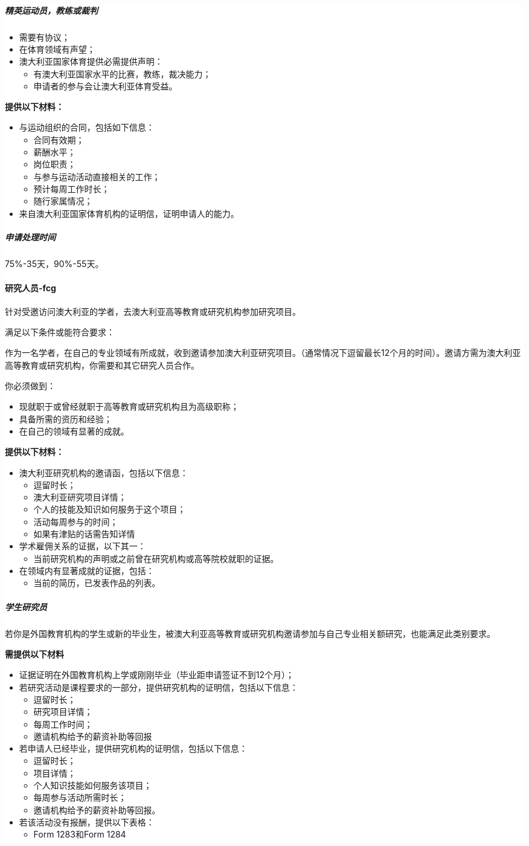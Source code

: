 ##### 精英运动员，教练或裁判

* 需要有协议；
* 在体育领域有声望；
* 澳大利亚国家体育提供必需提供声明：
    * 有澳大利亚国家水平的比赛，教练，裁决能力；
    * 申请者的参与会让澳大利亚体育受益。

**提供以下材料：**

* 与运动组织的合同，包括如下信息：
    * 合同有效期；
    * 薪酬水平；
    * 岗位职责；
    * 与参与运动活动直接相关的工作；
    * 预计每周工作时长；
    * 随行家属情况；  
* 来自澳大利亚国家体育机构的证明信，证明申请人的能力。

##### 申请处理时间

75%-35天，90%-55天。

#### 研究人员-fcg

针对受邀访问澳大利亚的学者，去澳大利亚高等教育或研究机构参加研究项目。

满足以下条件或能符合要求：

作为一名学者，在自己的专业领域有所成就，收到邀请参加澳大利亚研究项目。（通常情况下逗留最长12个月的时间）。邀请方需为澳大利亚高等教育或研究机构，你需要和其它研究人员合作。

你必须做到：

* 现就职于或曾经就职于高等教育或研究机构且为高级职称；
* 具备所需的资历和经验；
* 在自己的领域有显著的成就。

**提供以下材料：**

* 澳大利亚研究机构的邀请函，包括以下信息：
    * 逗留时长；
    * 澳大利亚研究项目详情；
    * 个人的技能及知识如何服务于这个项目；
    * 活动每周参与的时间；
    * 如果有津贴的话需告知详情
* 学术雇佣关系的证据，以下其一：
    * 当前研究机构的声明或之前曾在研究机构或高等院校就职的证据。
* 在领域内有显著成就的证据，包括：
    * 当前的简历，已发表作品的列表。

##### 学生研究员

若你是外国教育机构的学生或新的毕业生，被澳大利亚高等教育或研究机构邀请参加与自己专业相关额研究，也能满足此类别要求。

**需提供以下材料**

* 证据证明在外国教育机构上学或刚刚毕业（毕业距申请签证不到12个月）；
* 若研究活动是课程要求的一部分，提供研究机构的证明信，包括以下信息：
    * 逗留时长；
    * 研究项目详情；
    * 每周工作时间；
    * 邀请机构给予的薪资补助等回报
* 若申请人已经毕业，提供研究机构的证明信，包括以下信息：
    * 逗留时长；
    * 项目详情；
    * 个人知识技能如何服务该项目；
    * 每周参与活动所需时长；
    * 邀请机构给予的薪资补助等回报。
* 若该活动没有报酬，提供以下表格：
    * Form 1283和Form 1284